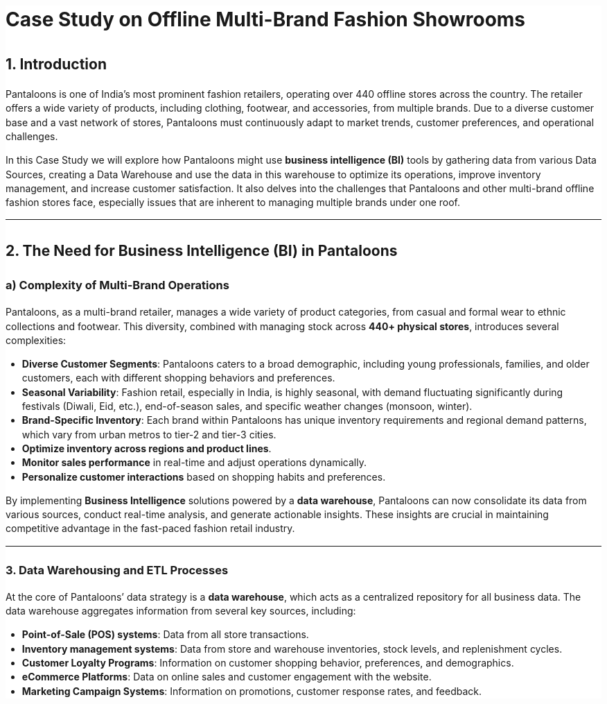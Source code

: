 # Case Study on Offline Multi-Brand Fashion Showrooms

## **1. Introduction**

Pantaloons is one of India’s most prominent fashion retailers, operating over 440 offline stores across the country. The retailer offers a wide variety of products, including clothing, footwear, and accessories, from multiple brands. Due to a diverse customer base and a vast network of stores, Pantaloons must continuously adapt to market trends, customer preferences, and operational challenges.

In this Case Study we will explore how Pantaloons might use **business intelligence (BI)** tools by gathering data from various Data Sources, creating a Data Warehouse and use the data in this warehouse to optimize its operations, improve inventory management, and increase customer satisfaction. It also delves into the challenges that Pantaloons and other multi-brand offline fashion stores face, especially issues that are inherent to managing multiple brands under one roof.

---

## **2. The Need for Business Intelligence (BI) in Pantaloons**

### **a) Complexity of Multi-Brand Operations**
Pantaloons, as a multi-brand retailer, manages a wide variety of product categories, from casual and formal wear to ethnic collections and footwear. This diversity, combined with managing stock across **440+ physical stores**, introduces several complexities:
- **Diverse Customer Segments**: Pantaloons caters to a broad demographic, including young professionals, families, and older customers, each with different shopping behaviors and preferences.
- **Seasonal Variability**: Fashion retail, especially in India, is highly seasonal, with demand fluctuating significantly during festivals (Diwali, Eid, etc.), end-of-season sales, and specific weather changes (monsoon, winter).
- **Brand-Specific Inventory**: Each brand within Pantaloons has unique inventory requirements and regional demand patterns, which vary from urban metros to tier-2 and tier-3 cities.
- **Optimize inventory across regions and product lines**.
- **Monitor sales performance** in real-time and adjust operations dynamically.
- **Personalize customer interactions** based on shopping habits and preferences.
  
By implementing **Business Intelligence** solutions powered by a **data warehouse**, Pantaloons can now consolidate its data from various sources, conduct real-time analysis, and generate actionable insights. These insights are crucial in maintaining competitive advantage in the fast-paced fashion retail industry.

---


### **3. Data Warehousing and ETL Processes**

At the core of Pantaloons’ data strategy is a **data warehouse**, which acts as a centralized repository for all business data. The data warehouse aggregates information from several key sources, including:

- **Point-of-Sale (POS) systems**: Data from all store transactions.
- **Inventory management systems**: Data from store and warehouse inventories, stock levels, and replenishment cycles.
- **Customer Loyalty Programs**: Information on customer shopping behavior, preferences, and demographics.
- **eCommerce Platforms**: Data on online sales and customer engagement with the website.
- **Marketing Campaign Systems**: Information on promotions, customer response rates, and feedback.
